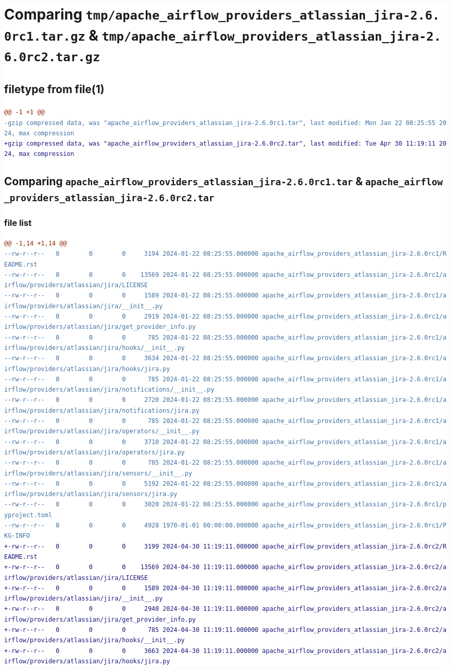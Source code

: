 # Comparing `tmp/apache_airflow_providers_atlassian_jira-2.6.0rc1.tar.gz` & `tmp/apache_airflow_providers_atlassian_jira-2.6.0rc2.tar.gz`

## filetype from file(1)

```diff
@@ -1 +1 @@
-gzip compressed data, was "apache_airflow_providers_atlassian_jira-2.6.0rc1.tar", last modified: Mon Jan 22 08:25:55 2024, max compression
+gzip compressed data, was "apache_airflow_providers_atlassian_jira-2.6.0rc2.tar", last modified: Tue Apr 30 11:19:11 2024, max compression
```

## Comparing `apache_airflow_providers_atlassian_jira-2.6.0rc1.tar` & `apache_airflow_providers_atlassian_jira-2.6.0rc2.tar`

### file list

```diff
@@ -1,14 +1,14 @@
--rw-r--r--   0        0        0     3194 2024-01-22 08:25:55.000000 apache_airflow_providers_atlassian_jira-2.6.0rc1/README.rst
--rw-r--r--   0        0        0    13569 2024-01-22 08:25:55.000000 apache_airflow_providers_atlassian_jira-2.6.0rc1/airflow/providers/atlassian/jira/LICENSE
--rw-r--r--   0        0        0     1589 2024-01-22 08:25:55.000000 apache_airflow_providers_atlassian_jira-2.6.0rc1/airflow/providers/atlassian/jira/__init__.py
--rw-r--r--   0        0        0     2919 2024-01-22 08:25:55.000000 apache_airflow_providers_atlassian_jira-2.6.0rc1/airflow/providers/atlassian/jira/get_provider_info.py
--rw-r--r--   0        0        0      785 2024-01-22 08:25:55.000000 apache_airflow_providers_atlassian_jira-2.6.0rc1/airflow/providers/atlassian/jira/hooks/__init__.py
--rw-r--r--   0        0        0     3634 2024-01-22 08:25:55.000000 apache_airflow_providers_atlassian_jira-2.6.0rc1/airflow/providers/atlassian/jira/hooks/jira.py
--rw-r--r--   0        0        0      785 2024-01-22 08:25:55.000000 apache_airflow_providers_atlassian_jira-2.6.0rc1/airflow/providers/atlassian/jira/notifications/__init__.py
--rw-r--r--   0        0        0     2720 2024-01-22 08:25:55.000000 apache_airflow_providers_atlassian_jira-2.6.0rc1/airflow/providers/atlassian/jira/notifications/jira.py
--rw-r--r--   0        0        0      785 2024-01-22 08:25:55.000000 apache_airflow_providers_atlassian_jira-2.6.0rc1/airflow/providers/atlassian/jira/operators/__init__.py
--rw-r--r--   0        0        0     3710 2024-01-22 08:25:55.000000 apache_airflow_providers_atlassian_jira-2.6.0rc1/airflow/providers/atlassian/jira/operators/jira.py
--rw-r--r--   0        0        0      785 2024-01-22 08:25:55.000000 apache_airflow_providers_atlassian_jira-2.6.0rc1/airflow/providers/atlassian/jira/sensors/__init__.py
--rw-r--r--   0        0        0     5192 2024-01-22 08:25:55.000000 apache_airflow_providers_atlassian_jira-2.6.0rc1/airflow/providers/atlassian/jira/sensors/jira.py
--rw-r--r--   0        0        0     3020 2024-01-22 08:25:55.000000 apache_airflow_providers_atlassian_jira-2.6.0rc1/pyproject.toml
--rw-r--r--   0        0        0     4928 1970-01-01 00:00:00.000000 apache_airflow_providers_atlassian_jira-2.6.0rc1/PKG-INFO
+-rw-r--r--   0        0        0     3199 2024-04-30 11:19:11.000000 apache_airflow_providers_atlassian_jira-2.6.0rc2/README.rst
+-rw-r--r--   0        0        0    13569 2024-04-30 11:19:11.000000 apache_airflow_providers_atlassian_jira-2.6.0rc2/airflow/providers/atlassian/jira/LICENSE
+-rw-r--r--   0        0        0     1589 2024-04-30 11:19:11.000000 apache_airflow_providers_atlassian_jira-2.6.0rc2/airflow/providers/atlassian/jira/__init__.py
+-rw-r--r--   0        0        0     2940 2024-04-30 11:19:11.000000 apache_airflow_providers_atlassian_jira-2.6.0rc2/airflow/providers/atlassian/jira/get_provider_info.py
+-rw-r--r--   0        0        0      785 2024-04-30 11:19:11.000000 apache_airflow_providers_atlassian_jira-2.6.0rc2/airflow/providers/atlassian/jira/hooks/__init__.py
+-rw-r--r--   0        0        0     3663 2024-04-30 11:19:11.000000 apache_airflow_providers_atlassian_jira-2.6.0rc2/airflow/providers/atlassian/jira/hooks/jira.py
```
